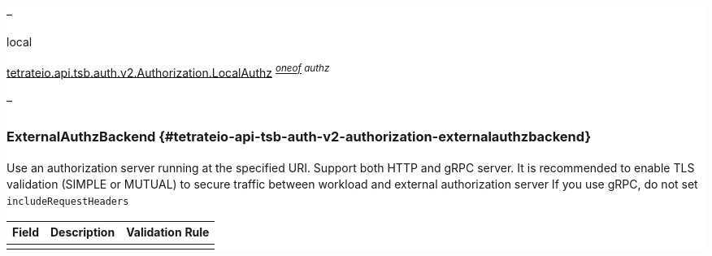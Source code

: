 </td>

<td>

&ndash;

</td>
</tr>
    
<tr>
<td>


local

</td>

<td>

[tetrateio.api.tsb.auth.v2.Authorization.LocalAuthz](../../../tsb/auth/v2/auth#tetrateio-api-tsb-auth-v2-authorization-localauthz) _<sup><a href="https://developers.google.com/protocol-buffers/docs/proto3#oneof" target="_blank">oneof</a> authz</sup>_ <br/> 

</td>

<td>

&ndash;

</td>
</tr>
    
</table>
  


### ExternalAuthzBackend {#tetrateio-api-tsb-auth-v2-authorization-externalauthzbackend}

Use an authorization server running at the specified URI. Support both HTTP and gRPC server.
It is recommended to enable TLS validation (SIMPLE or MUTUAL) to secure traffic 
between workload and external authorization server
If you use gRPC, do not set `includeRequestHeaders`



  
<div class="generated-table"></div>

<table>
<thead>
<tr>
<th>Field</th>
<th class="description">Description</th>
<th>Validation Rule</th>
</tr>
</thead>
    
<tr>
<td>

